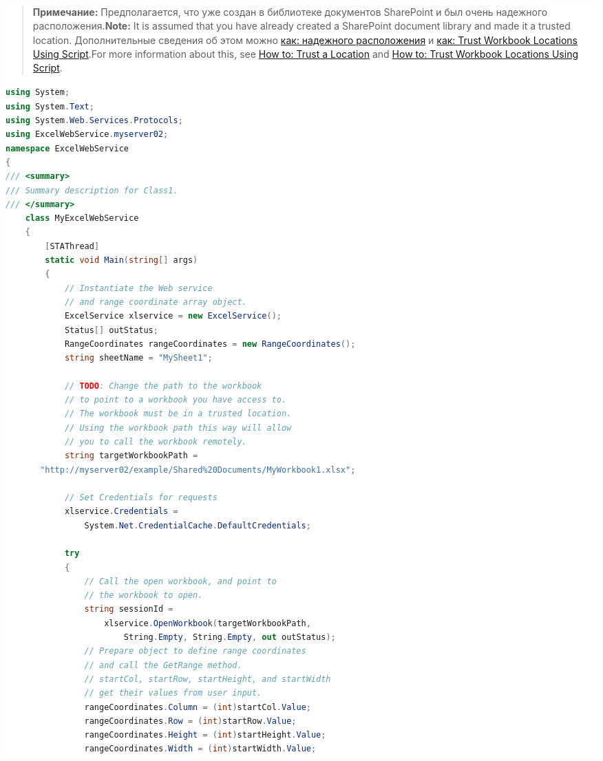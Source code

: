 
> <span data-ttu-id="bb78d-120">**Примечание:** Предполагается, что уже создан в библиотеке документов SharePoint и был очень надежного расположения.</span><span class="sxs-lookup"><span data-stu-id="bb78d-120">**Note:** It is assumed that you have already created a SharePoint document library and made it a trusted location.</span></span> <span data-ttu-id="bb78d-121">Дополнительные сведения об этом можно [как: надежного расположения](how-to-trust-a-location.md) и [как: Trust Workbook Locations Using Script](http://msdn.microsoft.com/library/79ab6ced-7a0c-4275-b852-bb246fc6be57%28Office.15%29.aspx).</span><span class="sxs-lookup"><span data-stu-id="bb78d-121">For more information about this, see  [How to: Trust a Location](how-to-trust-a-location.md) and [How to: Trust Workbook Locations Using Script](http://msdn.microsoft.com/library/79ab6ced-7a0c-4275-b852-bb246fc6be57%28Office.15%29.aspx).</span></span> 
  
    
    


```cs
using System;
using System.Text;
using System.Web.Services.Protocols;
using ExcelWebService.myserver02;
namespace ExcelWebService
{
/// <summary>
/// Summary description for Class1.
/// </summary>
    class MyExcelWebService
    {
        [STAThread]
        static void Main(string[] args)
        {
            // Instantiate the Web service 
            // and range coordinate array object.
            ExcelService xlservice = new ExcelService();
            Status[] outStatus;
            RangeCoordinates rangeCoordinates = new RangeCoordinates();
            string sheetName = "MySheet1";

            // TODO: Change the path to the workbook
            // to point to a workbook you have access to.
            // The workbook must be in a trusted location.
            // Using the workbook path this way will allow 
            // you to call the workbook remotely.
            string targetWorkbookPath = 
       "http://myserver02/example/Shared%20Documents/MyWorkbook1.xlsx";

            // Set Credentials for requests
            xlservice.Credentials = 
                System.Net.CredentialCache.DefaultCredentials;

            try
            {
                // Call the open workbook, and point to    
                // the workbook to open.
                string sessionId = 
                    xlservice.OpenWorkbook(targetWorkbookPath, 
                        String.Empty, String.Empty, out outStatus);
                // Prepare object to define range coordinates
                // and call the GetRange method.
                // startCol, startRow, startHeight, and startWidth
                // get their values from user input.
                rangeCoordinates.Column = (int)startCol.Value;
                rangeCoordinates.Row = (int)startRow.Value;
                rangeCoordinates.Height = (int)startHeight.Value;
                rangeCoordinates.Width = (int)startWidth.Value;

```